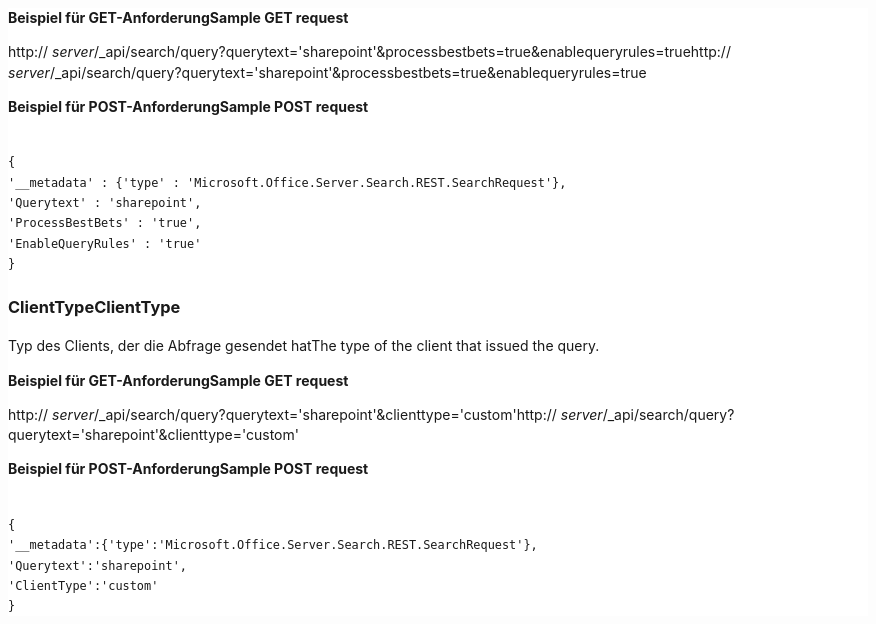     
    
 <span data-ttu-id="ae09d-305">**Beispiel für GET-Anforderung**</span><span class="sxs-lookup"><span data-stu-id="ae09d-305">**Sample GET request**</span></span>
  
    
    
<span data-ttu-id="ae09d-306">http:// _server_/_api/search/query?querytext='sharepoint'&amp;processbestbets=true&amp;enablequeryrules=true</span><span class="sxs-lookup"><span data-stu-id="ae09d-306">http:// _server_/_api/search/query?querytext='sharepoint'&amp;processbestbets=true&amp;enablequeryrules=true</span></span>
  
    
    
 <span data-ttu-id="ae09d-307">**Beispiel für POST-Anforderung**</span><span class="sxs-lookup"><span data-stu-id="ae09d-307">**Sample POST request**</span></span>
  
    
    



```

{
'__metadata' : {'type' : 'Microsoft.Office.Server.Search.REST.SearchRequest'},
'Querytext' : 'sharepoint',
'ProcessBestBets' : 'true',
'EnableQueryRules' : 'true'
}
```


### <a name="clienttype"></a><span data-ttu-id="ae09d-308">ClientType</span><span class="sxs-lookup"><span data-stu-id="ae09d-308">ClientType</span></span>
<span data-ttu-id="ae09d-309"><a name="bk_ClientType"> </a></span><span class="sxs-lookup"><span data-stu-id="ae09d-309"><a name="bk_ClientType"> </a></span></span>

<span data-ttu-id="ae09d-310">Typ des Clients, der die Abfrage gesendet hat</span><span class="sxs-lookup"><span data-stu-id="ae09d-310">The type of the client that issued the query.</span></span>
  
    
    
 <span data-ttu-id="ae09d-311">**Beispiel für GET-Anforderung**</span><span class="sxs-lookup"><span data-stu-id="ae09d-311">**Sample GET request**</span></span>
  
    
    
<span data-ttu-id="ae09d-312">http:// _server_/_api/search/query?querytext='sharepoint'&amp;clienttype='custom'</span><span class="sxs-lookup"><span data-stu-id="ae09d-312">http:// _server_/_api/search/query?querytext='sharepoint'&amp;clienttype='custom'</span></span>
  
    
    
 <span data-ttu-id="ae09d-313">**Beispiel für POST-Anforderung**</span><span class="sxs-lookup"><span data-stu-id="ae09d-313">**Sample POST request**</span></span>
  
    
    



```

{
'__metadata':{'type':'Microsoft.Office.Server.Search.REST.SearchRequest'},
'Querytext':'sharepoint',
'ClientType':'custom'
}
```
